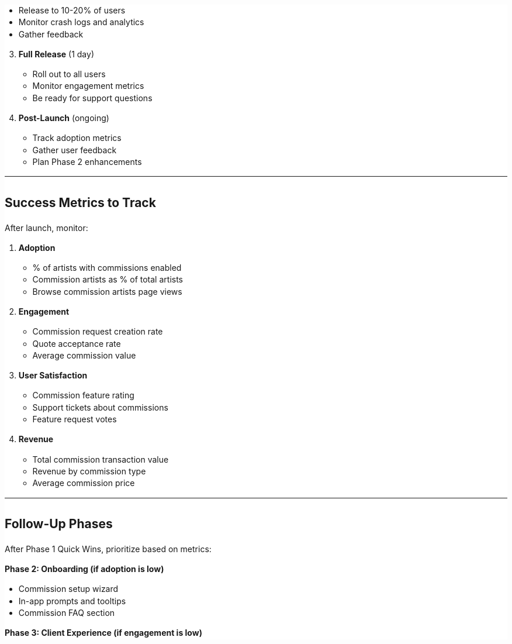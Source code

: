    - Release to 10-20% of users
   - Monitor crash logs and analytics
   - Gather feedback

3. **Full Release** (1 day)

   - Roll out to all users
   - Monitor engagement metrics
   - Be ready for support questions

4. **Post-Launch** (ongoing)
   - Track adoption metrics
   - Gather user feedback
   - Plan Phase 2 enhancements

---

## Success Metrics to Track

After launch, monitor:

1. **Adoption**

   - % of artists with commissions enabled
   - Commission artists as % of total artists
   - Browse commission artists page views

2. **Engagement**

   - Commission request creation rate
   - Quote acceptance rate
   - Average commission value

3. **User Satisfaction**

   - Commission feature rating
   - Support tickets about commissions
   - Feature request votes

4. **Revenue**
   - Total commission transaction value
   - Revenue by commission type
   - Average commission price

---

## Follow-Up Phases

After Phase 1 Quick Wins, prioritize based on metrics:

**Phase 2: Onboarding (if adoption is low)**

- Commission setup wizard
- In-app prompts and tooltips
- Commission FAQ section

**Phase 3: Client Experience (if engagement is low)**
